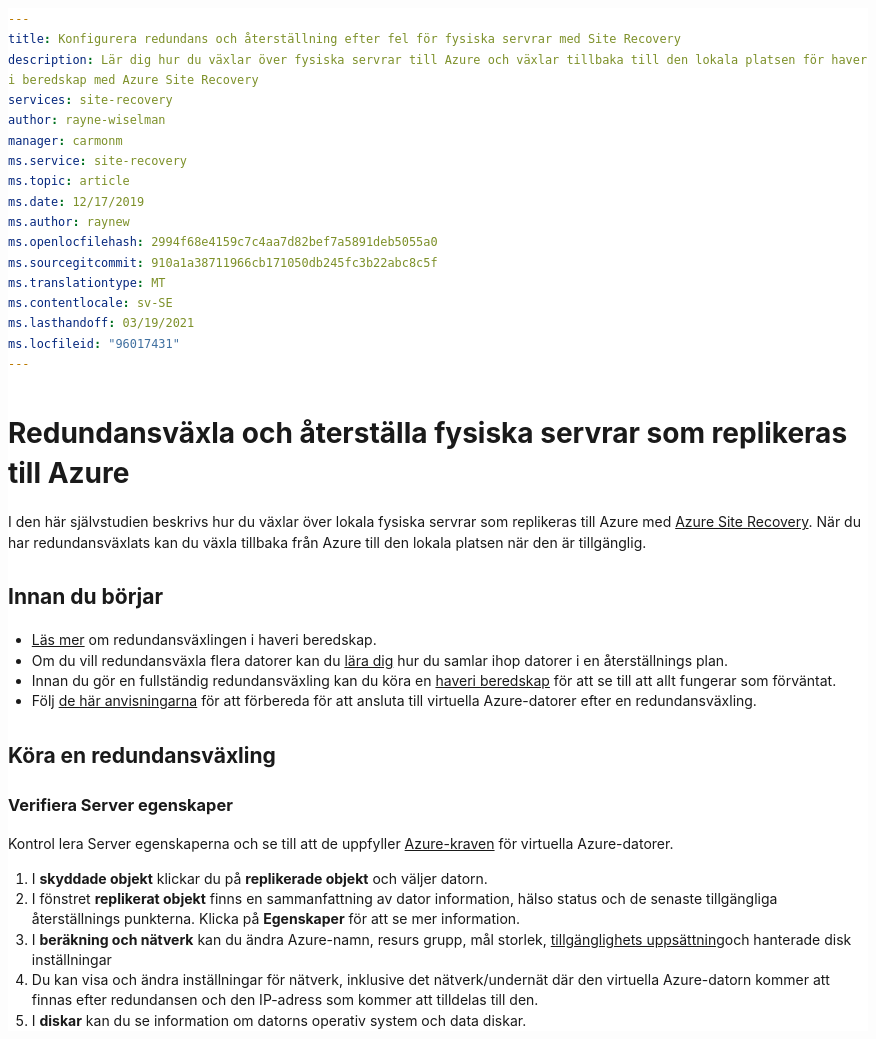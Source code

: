 ```yaml
---
title: Konfigurera redundans och återställning efter fel för fysiska servrar med Site Recovery
description: Lär dig hur du växlar över fysiska servrar till Azure och växlar tillbaka till den lokala platsen för haveri beredskap med Azure Site Recovery
services: site-recovery
author: rayne-wiselman
manager: carmonm
ms.service: site-recovery
ms.topic: article
ms.date: 12/17/2019
ms.author: raynew
ms.openlocfilehash: 2994f68e4159c7c4aa7d82bef7a5891deb5055a0
ms.sourcegitcommit: 910a1a38711966cb171050db245fc3b22abc8c5f
ms.translationtype: MT
ms.contentlocale: sv-SE
ms.lasthandoff: 03/19/2021
ms.locfileid: "96017431"
---
```

# <a name="fail-over-and-fail-back-physical-servers-replicated-to-azure"></a>Redundansväxla och återställa fysiska servrar som replikeras till Azure

I den här självstudien beskrivs hur du växlar över lokala fysiska servrar som replikeras till Azure med [Azure Site Recovery](site-recovery-overview.md). När du har redundansväxlats kan du växla tillbaka från Azure till den lokala platsen när den är tillgänglig.

## <a name="before-you-start"></a>Innan du börjar

- [Läs mer](failover-failback-overview.md) om redundansväxlingen i haveri beredskap.
- Om du vill redundansväxla flera datorer kan du [lära dig](recovery-plan-overview.md) hur du samlar ihop datorer i en återställnings plan.
- Innan du gör en fullständig redundansväxling kan du köra en [haveri beredskap](site-recovery-test-failover-to-azure.md) för att se till att allt fungerar som förväntat.
- Följ [de här anvisningarna](site-recovery-failover.md#prepare-to-connect-after-failover) för att förbereda för att ansluta till virtuella Azure-datorer efter en redundansväxling.



## <a name="run-a-failover"></a>Köra en redundansväxling

### <a name="verify-server-properties"></a>Verifiera Server egenskaper

Kontrol lera Server egenskaperna och se till att de uppfyller [Azure-kraven](vmware-physical-azure-support-matrix.md#replicated-machines) för virtuella Azure-datorer.

1. I **skyddade objekt** klickar du på **replikerade objekt** och väljer datorn.
2. I fönstret **replikerat objekt** finns en sammanfattning av dator information, hälso status och de senaste tillgängliga återställnings punkterna. Klicka på **Egenskaper** för att se mer information.
3. I **beräkning och nätverk** kan du ändra Azure-namn, resurs grupp, mål storlek, [tillgänglighets uppsättning](../virtual-machines/windows/tutorial-availability-sets.md)och hanterade disk inställningar
4. Du kan visa och ändra inställningar för nätverk, inklusive det nätverk/undernät där den virtuella Azure-datorn kommer att finnas efter redundansen och den IP-adress som kommer att tilldelas till den.
5. I **diskar** kan du se information om datorns operativ system och data diskar.
